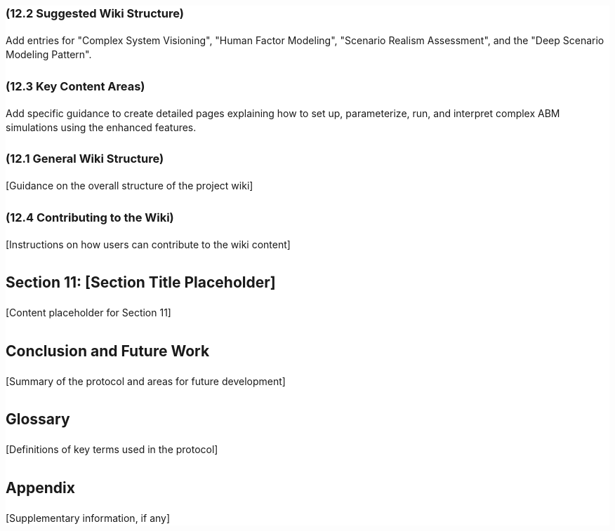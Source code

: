 ### (12.2 Suggested Wiki Structure)

Add entries for "Complex System Visioning", "Human Factor Modeling", "Scenario Realism Assessment", and the "Deep Scenario Modeling Pattern". 

### (12.3 Key Content Areas)

Add specific guidance to create detailed pages explaining how to set up, parameterize, run, and interpret complex ABM simulations using the enhanced features.

### (12.1 General Wiki Structure)

[Guidance on the overall structure of the project wiki]

### (12.4 Contributing to the Wiki)

[Instructions on how users can contribute to the wiki content]

## Section 11: [Section Title Placeholder]

[Content placeholder for Section 11]

## Conclusion and Future Work

[Summary of the protocol and areas for future development]

## Glossary

[Definitions of key terms used in the protocol]

## Appendix

[Supplementary information, if any]